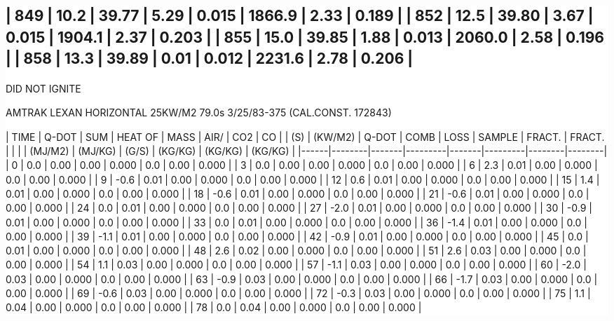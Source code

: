 | 849 | 10.2 | 39.77 | 5.29 | 0.015 | 1866.9 | 2.33 | 0.189 |
| 852 | 12.5 | 39.80 | 3.67 | 0.015 | 1904.1 | 2.37 | 0.203 |
| 855 | 15.0 | 39.85 | 1.88 | 0.013 | 2060.0 | 2.58 | 0.196 |
| 858 | 13.3 | 39.89 | 0.01 | 0.012 | 2231.6 | 2.78 | 0.206 |
---
DID NOT IGNITE

AMTRAK LEXAN HORIZONTAL 25KW/M2 79.0s 3/25/83-375 (CAL.CONST. 172843)

| TIME | Q-DOT | SUM | HEAT OF | MASS | AIR/ | CO2 | CO |
| (S) | (KW/M2) | Q-DOT | COMB | LOSS | SAMPLE | FRACT. | FRACT. |
| | | (MJ/M2) | (MJ/KG) | (G/S) | (KG/KG) | (KG/KG) | (KG/KG) |
|------|--------|-------|---------|-------|---------|--------|--------|
| 0 | 0.0 | 0.00 | 0.00 | 0.000 | 0.0 | 0.00 | 0.000 |
| 3 | 0.0 | 0.00 | 0.00 | 0.000 | 0.0 | 0.00 | 0.000 |
| 6 | 2.3 | 0.01 | 0.00 | 0.000 | 0.0 | 0.00 | 0.000 |
| 9 | -0.6 | 0.01 | 0.00 | 0.000 | 0.0 | 0.00 | 0.000 |
| 12 | 0.6 | 0.01 | 0.00 | 0.000 | 0.0 | 0.00 | 0.000 |
| 15 | 1.4 | 0.01 | 0.00 | 0.000 | 0.0 | 0.00 | 0.000 |
| 18 | -0.6 | 0.01 | 0.00 | 0.000 | 0.0 | 0.00 | 0.000 |
| 21 | -0.6 | 0.01 | 0.00 | 0.000 | 0.0 | 0.00 | 0.000 |
| 24 | 0.0 | 0.01 | 0.00 | 0.000 | 0.0 | 0.00 | 0.000 |
| 27 | -2.0 | 0.01 | 0.00 | 0.000 | 0.0 | 0.00 | 0.000 |
| 30 | -0.9 | 0.01 | 0.00 | 0.000 | 0.0 | 0.00 | 0.000 |
| 33 | 0.0 | 0.01 | 0.00 | 0.000 | 0.0 | 0.00 | 0.000 |
| 36 | -1.4 | 0.01 | 0.00 | 0.000 | 0.0 | 0.00 | 0.000 |
| 39 | -1.1 | 0.01 | 0.00 | 0.000 | 0.0 | 0.00 | 0.000 |
| 42 | -0.9 | 0.01 | 0.00 | 0.000 | 0.0 | 0.00 | 0.000 |
| 45 | 0.0 | 0.01 | 0.00 | 0.000 | 0.0 | 0.00 | 0.000 |
| 48 | 2.6 | 0.02 | 0.00 | 0.000 | 0.0 | 0.00 | 0.000 |
| 51 | 2.6 | 0.03 | 0.00 | 0.000 | 0.0 | 0.00 | 0.000 |
| 54 | 1.1 | 0.03 | 0.00 | 0.000 | 0.0 | 0.00 | 0.000 |
| 57 | -1.1 | 0.03 | 0.00 | 0.000 | 0.0 | 0.00 | 0.000 |
| 60 | -2.0 | 0.03 | 0.00 | 0.000 | 0.0 | 0.00 | 0.000 |
| 63 | -0.9 | 0.03 | 0.00 | 0.000 | 0.0 | 0.00 | 0.000 |
| 66 | -1.7 | 0.03 | 0.00 | 0.000 | 0.0 | 0.00 | 0.000 |
| 69 | -0.6 | 0.03 | 0.00 | 0.000 | 0.0 | 0.00 | 0.000 |
| 72 | -0.3 | 0.03 | 0.00 | 0.000 | 0.0 | 0.00 | 0.000 |
| 75 | 1.1 | 0.04 | 0.00 | 0.000 | 0.0 | 0.00 | 0.000 |
| 78 | 0.0 | 0.04 | 0.00 | 0.000 | 0.0 | 0.00 | 0.000 |